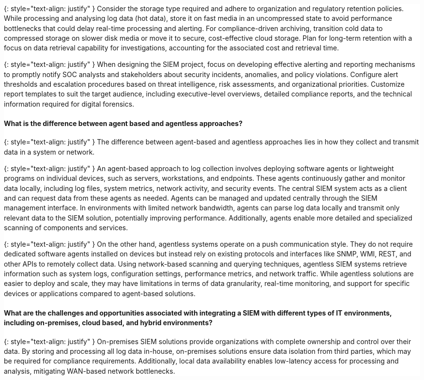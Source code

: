 {: style="text-align: justify" }
Consider the storage type required and adhere to organization and regulatory retention policies. While processing and analysing log data (hot data), store it on fast media in an uncompressed state to avoid performance bottlenecks that could delay real-time processing and alerting. For compliance-driven archiving, transition cold data to compressed storage on slower disk media or move it to secure, cost-effective cloud storage. Plan for long-term retention with a focus on data retrieval capability for investigations, accounting for the associated cost and retrieval time.

{: style="text-align: justify" }
When designing the SIEM project, focus on developing effective alerting and reporting mechanisms to promptly notify SOC analysts and stakeholders about security incidents, anomalies, and policy violations. Configure alert thresholds and escalation procedures based on threat intelligence, risk assessments, and organizational priorities. Customize report templates to suit the target audience, including executive-level overviews, detailed compliance reports, and the technical information required for digital forensics.

#### What is the difference between agent based and agentless approaches? 

{: style="text-align: justify" }
The difference between agent-based and agentless approaches lies in how they collect and transmit data in a system or network.

{: style="text-align: justify" }
An agent-based approach to log collection involves deploying software agents or lightweight programs on individual devices, such as servers, workstations, and endpoints. These agents continuously gather and monitor data locally, including log files, system metrics, network activity, and security events. The central SIEM system acts as a client and can request data from these agents as needed. Agents can be managed and updated centrally through the SIEM management interface. In environments with limited network bandwidth, agents can parse log data locally and transmit only relevant data to the SIEM solution, potentially improving performance. Additionally, agents enable more detailed and specialized scanning of components and services.

{: style="text-align: justify" }
On the other hand, agentless systems operate on a push communication style. They do not require dedicated software agents installed on devices but instead rely on existing protocols and interfaces like SNMP, WMI, REST, and other APIs to remotely collect data. Using network-based scanning and querying techniques, agentless SIEM systems retrieve information such as system logs, configuration settings, performance metrics, and network traffic. While agentless solutions are easier to deploy and scale, they may have limitations in terms of data granularity, real-time monitoring, and support for specific devices or applications compared to agent-based solutions.

#### What are the challenges and opportunities associated with integrating a SIEM with different types of IT environments, including on-premises, cloud based, and hybrid environments?

{: style="text-align: justify" }
On-premises SIEM solutions provide organizations with complete ownership and control over their data. By storing and processing all log data in-house, on-premises solutions ensure data isolation from third parties, which may be required for compliance requirements. Additionally, local data availability enables low-latency access for processing and analysis, mitigating WAN-based network bottlenecks.

